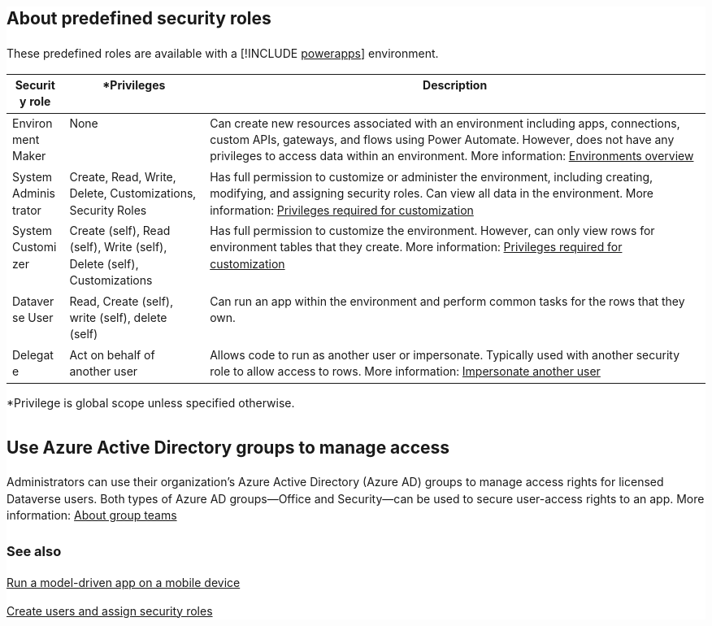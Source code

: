 
## About predefined security roles
These predefined roles are available with a [!INCLUDE [powerapps](../../includes/powerapps.md)] environment.


|Security role  |*Privileges  |Description |
|---------|---------|---------|
|Environment Maker     |  None       | Can create new resources associated with an environment including apps, connections, custom APIs, gateways, and flows using Power Automate. However, does not have any privileges to access data within an environment. More information: [Environments overview](https://powerapps.microsoft.com/blog/powerapps-environments/)        |
|System Administrator     |  Create, Read, Write, Delete, Customizations, Security Roles       | Has full permission to customize or administer the environment, including creating, modifying, and assigning security roles. Can view all data in the environment. More information: [Privileges required for customization](https://docs.microsoft.com/dynamics365/customer-engagement/customize/privileges-required-customization)        |
|System Customizer     | Create (self), Read (self), Write (self), Delete (self), Customizations         | Has full permission to customize the environment. However, can only view rows for environment tables that they create. More information: [Privileges required for customization](https://docs.microsoft.com/dynamics365/customer-engagement/customize/privileges-required-customization)        |
|Dataverse User     |  Read, Create (self), write (self), delete (self)       | Can run an app within the environment and perform common tasks for the rows that they own.        |
|Delegate     | Act on behalf of another user        | Allows code to run as another user or impersonate.  Typically used with another security role to allow access to rows. More information: [Impersonate another user](https://docs.microsoft.com/dynamics365/customer-engagement/developer/org-service/impersonate-another-user)        |

*Privilege is global scope unless specified otherwise.

## Use Azure Active Directory groups to manage access
Administrators can use their organization’s Azure Active Directory (Azure AD) groups to manage access rights for licensed Dataverse users. Both types of Azure AD groups—Office and Security—can be used to secure user-access rights to an app. More information: [About group teams](/power-platform/admin/manage-teams#about-group-teams) 


### See also
[Run a model-driven app on a mobile device](../../user/run-app-client-model-driven.md)

[Create users and assign security roles](https://docs.microsoft.com/power-platform/admin/create-users-assign-online-security-roles)


